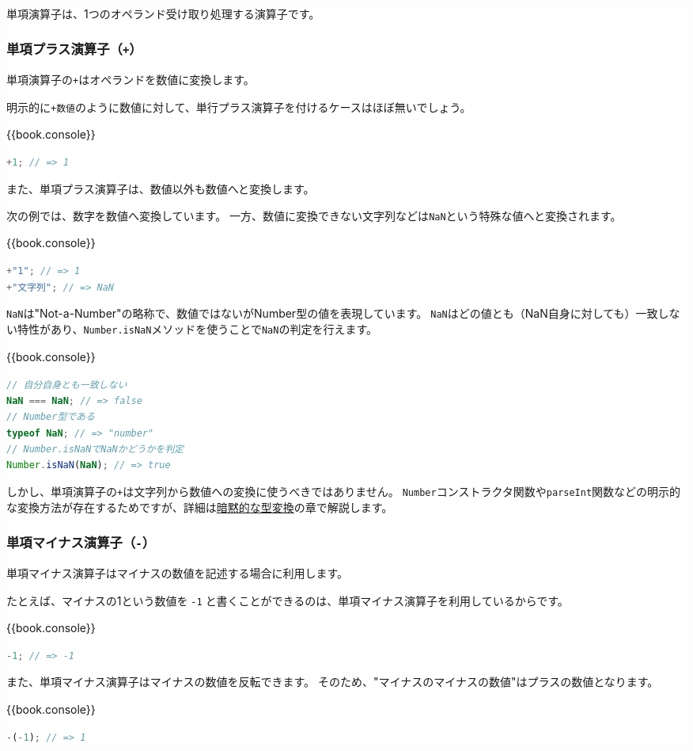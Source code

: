 単項演算子は、1つのオペランド受け取り処理する演算子です。

### 単項プラス演算子（`+`）

単項演算子の`+`はオペランドを数値に変換します。

明示的に`+数値`のように数値に対して、単行プラス演算子を付けるケースはほぼ無いでしょう。

{{book.console}}
```js
+1; // => 1
```

また、単項プラス演算子は、数値以外も数値へと変換します。

次の例では、数字を数値へ変換しています。
一方、数値に変換できない文字列などは`NaN`という特殊な値へと変換されます。

{{book.console}}
```js
+"1"; // => 1
+"文字列"; // => NaN
```

`NaN`は"Not-a-Number"の略称で、数値ではないがNumber型の値を表現しています。
`NaN`はどの値とも（NaN自身に対しても）一致しない特性があり、`Number.isNaN`メソッドを使うことで`NaN`の判定を行えます。

{{book.console}}
```js
// 自分自身とも一致しない
NaN === NaN; // => false
// Number型である
typeof NaN; // => "number"
// Number.isNaNでNaNかどうかを判定
Number.isNaN(NaN); // => true
```

しかし、単項演算子の`+`は文字列から数値への変換に使うべきではありません。
`Number`コンストラクタ関数や`parseInt`関数などの明示的な変換方法が存在するためですが、詳細は[暗黙的な型変換][]の章で解説します。

### 単項マイナス演算子（`-`）

単項マイナス演算子はマイナスの数値を記述する場合に利用します。

たとえば、マイナスの1という数値を `-1` と書くことができるのは、単項マイナス演算子を利用しているからです。

{{book.console}}
```js
-1; // => -1
```

また、単項マイナス演算子はマイナスの数値を反転できます。
そのため、"マイナスのマイナスの数値"はプラスの数値となります。

{{book.console}}
```js
-(-1); // => 1
```


[暗黙的な型変換]: ../implicit-coercion/README "暗黙的な型変換について解説する章"
[^1]: カンマ演算子を活用したテクニックとしてindirect callというものがあります。
[演算子の優先順序]: https://developer.mozilla.org/ja/docs/Web/JavaScript/Reference/Operators/Operator_Precedence#Table "演算子の優先順位 - JavaScript | MDN"
[分割代入]: . "TODO: リンクをつける"